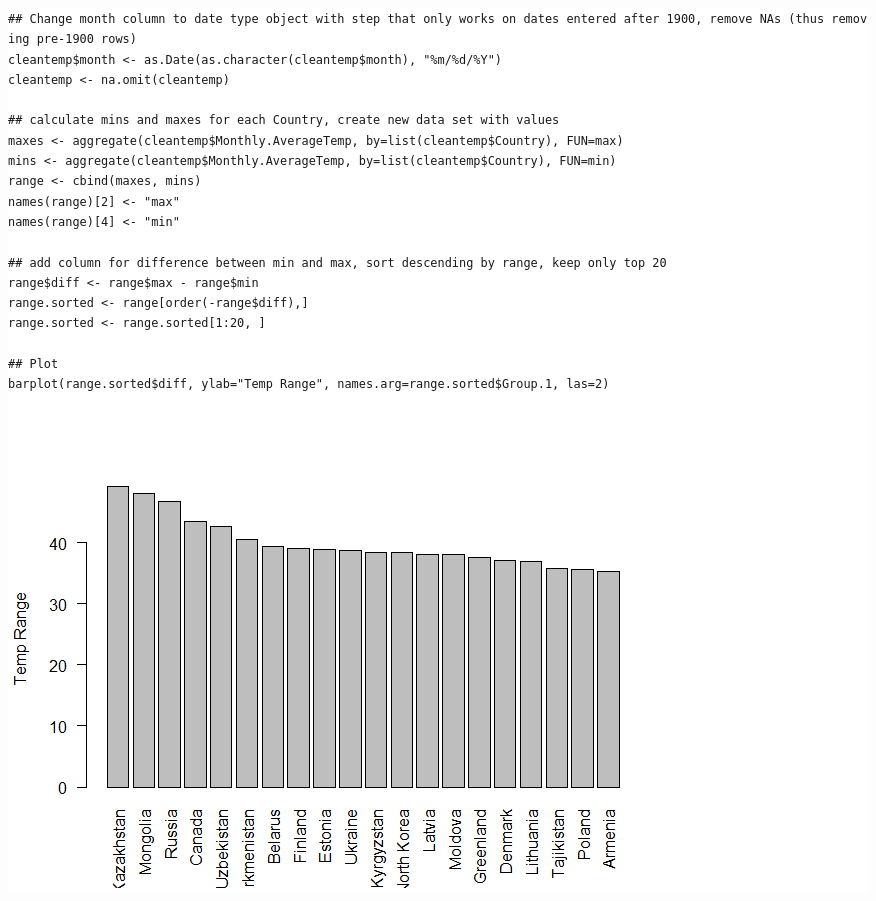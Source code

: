     ## Change month column to date type object with step that only works on dates entered after 1900, remove NAs (thus removing pre-1900 rows)
    cleantemp$month <- as.Date(as.character(cleantemp$month), "%m/%d/%Y")
    cleantemp <- na.omit(cleantemp)

    ## calculate mins and maxes for each Country, create new data set with values
    maxes <- aggregate(cleantemp$Monthly.AverageTemp, by=list(cleantemp$Country), FUN=max)
    mins <- aggregate(cleantemp$Monthly.AverageTemp, by=list(cleantemp$Country), FUN=min)
    range <- cbind(maxes, mins)
    names(range)[2] <- "max"
    names(range)[4] <- "min"

    ## add column for difference between min and max, sort descending by range, keep only top 20
    range$diff <- range$max - range$min
    range.sorted <- range[order(-range$diff),]
    range.sorted <- range.sorted[1:20, ]

    ## Plot
    barplot(range.sorted$diff, ylab="Temp Range", names.arg=range.sorted$Group.1, las=2)

![](Problems_files/figure-markdown_strict/unnamed-chunk-10-1.png)
